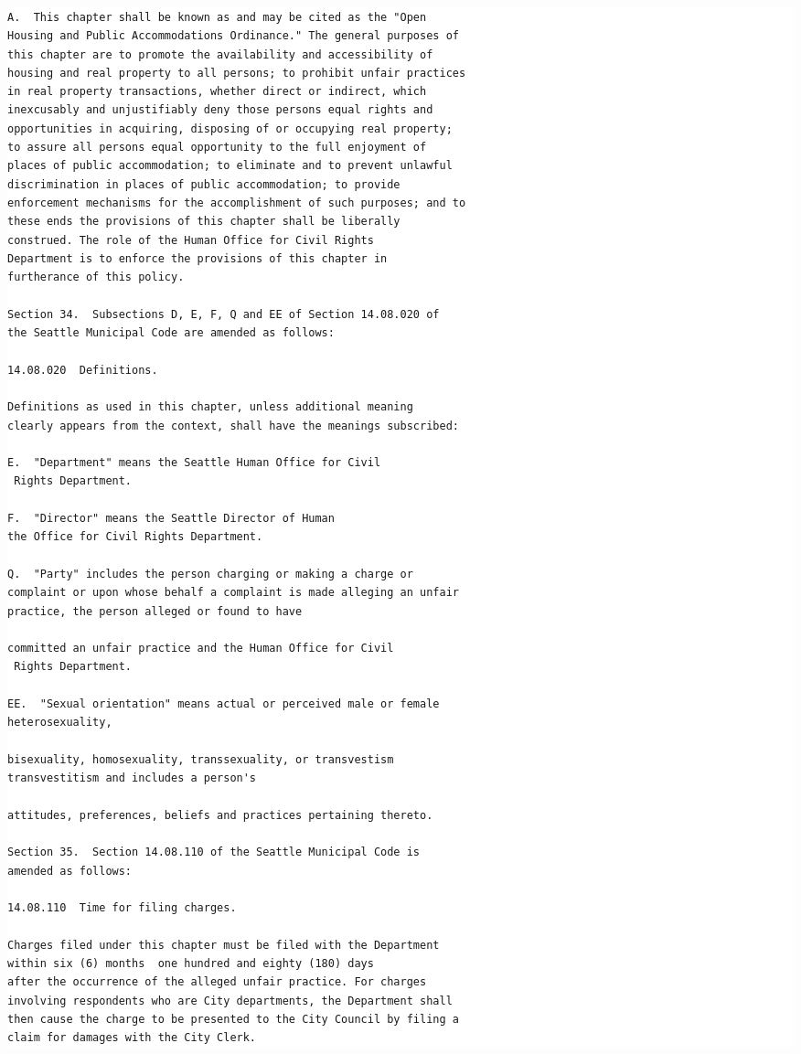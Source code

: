     A.  This chapter shall be known as and may be cited as the "Open  
    Housing and Public Accommodations Ordinance." The general purposes of  
    this chapter are to promote the availability and accessibility of  
    housing and real property to all persons; to prohibit unfair practices  
    in real property transactions, whether direct or indirect, which  
    inexcusably and unjustifiably deny those persons equal rights and  
    opportunities in acquiring, disposing of or occupying real property;  
    to assure all persons equal opportunity to the full enjoyment of  
    places of public accommodation; to eliminate and to prevent unlawful  
    discrimination in places of public accommodation; to provide  
    enforcement mechanisms for the accomplishment of such purposes; and to  
    these ends the provisions of this chapter shall be liberally  
    construed. The role of the Human Office for Civil Rights  
    Department is to enforce the provisions of this chapter in  
    furtherance of this policy.  
  
    Section 34.  Subsections D, E, F, Q and EE of Section 14.08.020 of  
    the Seattle Municipal Code are amended as follows:  
  
    14.08.020  Definitions.  
  
    Definitions as used in this chapter, unless additional meaning  
    clearly appears from the context, shall have the meanings subscribed:  
  
    E.  "Department" means the Seattle Human Office for Civil  
     Rights Department.  
  
    F.  "Director" means the Seattle Director of Human   
    the Office for Civil Rights Department.  
  
    Q.  "Party" includes the person charging or making a charge or  
    complaint or upon whose behalf a complaint is made alleging an unfair  
    practice, the person alleged or found to have  
  
    committed an unfair practice and the Human Office for Civil  
     Rights Department.  
  
    EE.  "Sexual orientation" means actual or perceived male or female  
    heterosexuality,  
  
    bisexuality, homosexuality, transsexuality, or transvestism    
    transvestitism and includes a person's  
  
    attitudes, preferences, beliefs and practices pertaining thereto.  
  
    Section 35.  Section 14.08.110 of the Seattle Municipal Code is  
    amended as follows:  
  
    14.08.110  Time for filing charges.  
  
    Charges filed under this chapter must be filed with the Department  
    within six (6) months  one hundred and eighty (180) days  
    after the occurrence of the alleged unfair practice. For charges  
    involving respondents who are City departments, the Department shall  
    then cause the charge to be presented to the City Council by filing a  
    claim for damages with the City Clerk.  
  